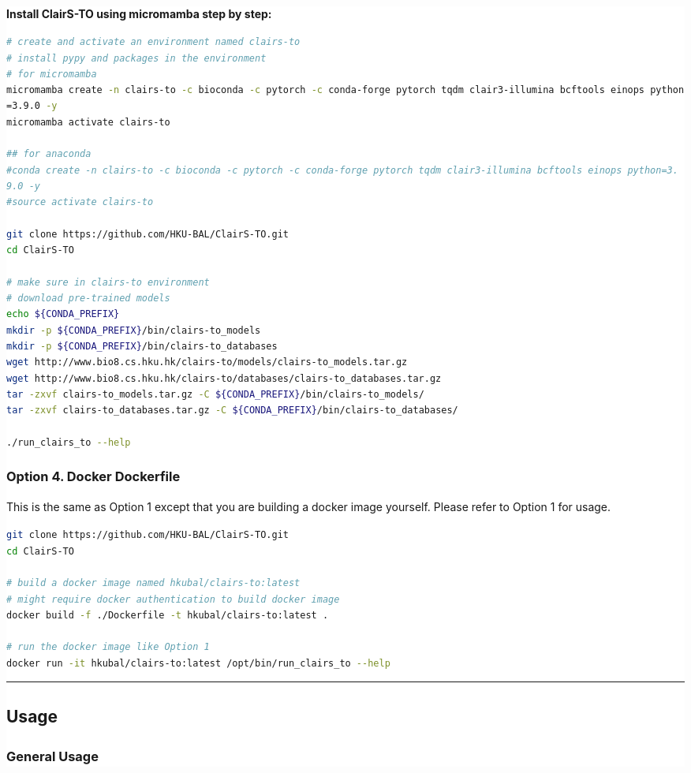 **Install ClairS-TO using micromamba step by step:**

```bash
# create and activate an environment named clairs-to
# install pypy and packages in the environment
# for micromamba
micromamba create -n clairs-to -c bioconda -c pytorch -c conda-forge pytorch tqdm clair3-illumina bcftools einops python=3.9.0 -y
micromamba activate clairs-to

## for anaconda 
#conda create -n clairs-to -c bioconda -c pytorch -c conda-forge pytorch tqdm clair3-illumina bcftools einops python=3.9.0 -y
#source activate clairs-to

git clone https://github.com/HKU-BAL/ClairS-TO.git
cd ClairS-TO

# make sure in clairs-to environment
# download pre-trained models
echo ${CONDA_PREFIX}
mkdir -p ${CONDA_PREFIX}/bin/clairs-to_models
mkdir -p ${CONDA_PREFIX}/bin/clairs-to_databases
wget http://www.bio8.cs.hku.hk/clairs-to/models/clairs-to_models.tar.gz
wget http://www.bio8.cs.hku.hk/clairs-to/databases/clairs-to_databases.tar.gz
tar -zxvf clairs-to_models.tar.gz -C ${CONDA_PREFIX}/bin/clairs-to_models/
tar -zxvf clairs-to_databases.tar.gz -C ${CONDA_PREFIX}/bin/clairs-to_databases/

./run_clairs_to --help
```

### Option 4. Docker Dockerfile

This is the same as Option 1 except that you are building a docker image yourself. Please refer to Option 1 for usage. 

```bash
git clone https://github.com/HKU-BAL/ClairS-TO.git
cd ClairS-TO

# build a docker image named hkubal/clairs-to:latest
# might require docker authentication to build docker image
docker build -f ./Dockerfile -t hkubal/clairs-to:latest .

# run the docker image like Option 1
docker run -it hkubal/clairs-to:latest /opt/bin/run_clairs_to --help
```

------

## Usage

### General Usage
